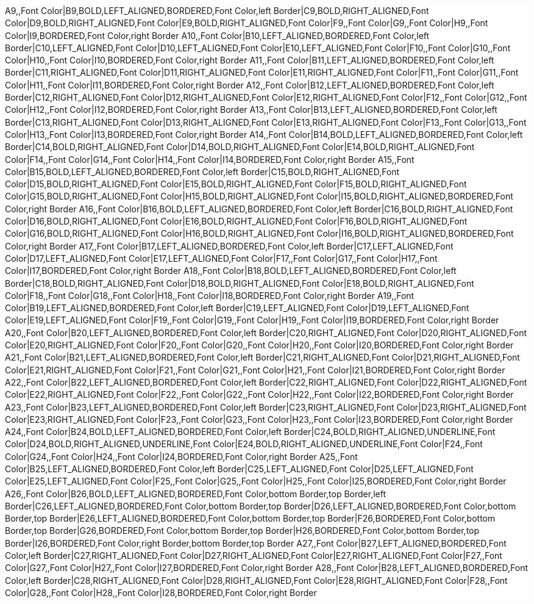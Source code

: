 A9,,Font Color|B9,BOLD,LEFT_ALIGNED,BORDERED,Font Color,left Border|C9,BOLD,RIGHT_ALIGNED,Font Color|D9,BOLD,RIGHT_ALIGNED,Font Color|E9,BOLD,RIGHT_ALIGNED,Font Color|F9,,Font Color|G9,,Font Color|H9,,Font Color|I9,BORDERED,Font Color,right Border
A10,,Font Color|B10,LEFT_ALIGNED,BORDERED,Font Color,left Border|C10,LEFT_ALIGNED,Font Color|D10,LEFT_ALIGNED,Font Color|E10,LEFT_ALIGNED,Font Color|F10,,Font Color|G10,,Font Color|H10,,Font Color|I10,BORDERED,Font Color,right Border
A11,,Font Color|B11,LEFT_ALIGNED,BORDERED,Font Color,left Border|C11,RIGHT_ALIGNED,Font Color|D11,RIGHT_ALIGNED,Font Color|E11,RIGHT_ALIGNED,Font Color|F11,,Font Color|G11,,Font Color|H11,,Font Color|I11,BORDERED,Font Color,right Border
A12,,Font Color|B12,LEFT_ALIGNED,BORDERED,Font Color,left Border|C12,RIGHT_ALIGNED,Font Color|D12,RIGHT_ALIGNED,Font Color|E12,RIGHT_ALIGNED,Font Color|F12,,Font Color|G12,,Font Color|H12,,Font Color|I12,BORDERED,Font Color,right Border
A13,,Font Color|B13,LEFT_ALIGNED,BORDERED,Font Color,left Border|C13,RIGHT_ALIGNED,Font Color|D13,RIGHT_ALIGNED,Font Color|E13,RIGHT_ALIGNED,Font Color|F13,,Font Color|G13,,Font Color|H13,,Font Color|I13,BORDERED,Font Color,right Border
A14,,Font Color|B14,BOLD,LEFT_ALIGNED,BORDERED,Font Color,left Border|C14,BOLD,RIGHT_ALIGNED,Font Color|D14,BOLD,RIGHT_ALIGNED,Font Color|E14,BOLD,RIGHT_ALIGNED,Font Color|F14,,Font Color|G14,,Font Color|H14,,Font Color|I14,BORDERED,Font Color,right Border
A15,,Font Color|B15,BOLD,LEFT_ALIGNED,BORDERED,Font Color,left Border|C15,BOLD,RIGHT_ALIGNED,Font Color|D15,BOLD,RIGHT_ALIGNED,Font Color|E15,BOLD,RIGHT_ALIGNED,Font Color|F15,BOLD,RIGHT_ALIGNED,Font Color|G15,BOLD,RIGHT_ALIGNED,Font Color|H15,BOLD,RIGHT_ALIGNED,Font Color|I15,BOLD,RIGHT_ALIGNED,BORDERED,Font Color,right Border
A16,,Font Color|B16,BOLD,LEFT_ALIGNED,BORDERED,Font Color,left Border|C16,BOLD,RIGHT_ALIGNED,Font Color|D16,BOLD,RIGHT_ALIGNED,Font Color|E16,BOLD,RIGHT_ALIGNED,Font Color|F16,BOLD,RIGHT_ALIGNED,Font Color|G16,BOLD,RIGHT_ALIGNED,Font Color|H16,BOLD,RIGHT_ALIGNED,Font Color|I16,BOLD,RIGHT_ALIGNED,BORDERED,Font Color,right Border
A17,,Font Color|B17,LEFT_ALIGNED,BORDERED,Font Color,left Border|C17,LEFT_ALIGNED,Font Color|D17,LEFT_ALIGNED,Font Color|E17,LEFT_ALIGNED,Font Color|F17,,Font Color|G17,,Font Color|H17,,Font Color|I17,BORDERED,Font Color,right Border
A18,,Font Color|B18,BOLD,LEFT_ALIGNED,BORDERED,Font Color,left Border|C18,BOLD,RIGHT_ALIGNED,Font Color|D18,BOLD,RIGHT_ALIGNED,Font Color|E18,BOLD,RIGHT_ALIGNED,Font Color|F18,,Font Color|G18,,Font Color|H18,,Font Color|I18,BORDERED,Font Color,right Border
A19,,Font Color|B19,LEFT_ALIGNED,BORDERED,Font Color,left Border|C19,LEFT_ALIGNED,Font Color|D19,LEFT_ALIGNED,Font Color|E19,LEFT_ALIGNED,Font Color|F19,,Font Color|G19,,Font Color|H19,,Font Color|I19,BORDERED,Font Color,right Border
A20,,Font Color|B20,LEFT_ALIGNED,BORDERED,Font Color,left Border|C20,RIGHT_ALIGNED,Font Color|D20,RIGHT_ALIGNED,Font Color|E20,RIGHT_ALIGNED,Font Color|F20,,Font Color|G20,,Font Color|H20,,Font Color|I20,BORDERED,Font Color,right Border
A21,,Font Color|B21,LEFT_ALIGNED,BORDERED,Font Color,left Border|C21,RIGHT_ALIGNED,Font Color|D21,RIGHT_ALIGNED,Font Color|E21,RIGHT_ALIGNED,Font Color|F21,,Font Color|G21,,Font Color|H21,,Font Color|I21,BORDERED,Font Color,right Border
A22,,Font Color|B22,LEFT_ALIGNED,BORDERED,Font Color,left Border|C22,RIGHT_ALIGNED,Font Color|D22,RIGHT_ALIGNED,Font Color|E22,RIGHT_ALIGNED,Font Color|F22,,Font Color|G22,,Font Color|H22,,Font Color|I22,BORDERED,Font Color,right Border
A23,,Font Color|B23,LEFT_ALIGNED,BORDERED,Font Color,left Border|C23,RIGHT_ALIGNED,Font Color|D23,RIGHT_ALIGNED,Font Color|E23,RIGHT_ALIGNED,Font Color|F23,,Font Color|G23,,Font Color|H23,,Font Color|I23,BORDERED,Font Color,right Border
A24,,Font Color|B24,BOLD,LEFT_ALIGNED,BORDERED,Font Color,left Border|C24,BOLD,RIGHT_ALIGNED,UNDERLINE,Font Color|D24,BOLD,RIGHT_ALIGNED,UNDERLINE,Font Color|E24,BOLD,RIGHT_ALIGNED,UNDERLINE,Font Color|F24,,Font Color|G24,,Font Color|H24,,Font Color|I24,BORDERED,Font Color,right Border
A25,,Font Color|B25,LEFT_ALIGNED,BORDERED,Font Color,left Border|C25,LEFT_ALIGNED,Font Color|D25,LEFT_ALIGNED,Font Color|E25,LEFT_ALIGNED,Font Color|F25,,Font Color|G25,,Font Color|H25,,Font Color|I25,BORDERED,Font Color,right Border
A26,,Font Color|B26,BOLD,LEFT_ALIGNED,BORDERED,Font Color,bottom Border,top Border,left Border|C26,LEFT_ALIGNED,BORDERED,Font Color,bottom Border,top Border|D26,LEFT_ALIGNED,BORDERED,Font Color,bottom Border,top Border|E26,LEFT_ALIGNED,BORDERED,Font Color,bottom Border,top Border|F26,BORDERED,Font Color,bottom Border,top Border|G26,BORDERED,Font Color,bottom Border,top Border|H26,BORDERED,Font Color,bottom Border,top Border|I26,BORDERED,Font Color,right Border,bottom Border,top Border
A27,,Font Color|B27,LEFT_ALIGNED,BORDERED,Font Color,left Border|C27,RIGHT_ALIGNED,Font Color|D27,RIGHT_ALIGNED,Font Color|E27,RIGHT_ALIGNED,Font Color|F27,,Font Color|G27,,Font Color|H27,,Font Color|I27,BORDERED,Font Color,right Border
A28,,Font Color|B28,LEFT_ALIGNED,BORDERED,Font Color,left Border|C28,RIGHT_ALIGNED,Font Color|D28,RIGHT_ALIGNED,Font Color|E28,RIGHT_ALIGNED,Font Color|F28,,Font Color|G28,,Font Color|H28,,Font Color|I28,BORDERED,Font Color,right Border